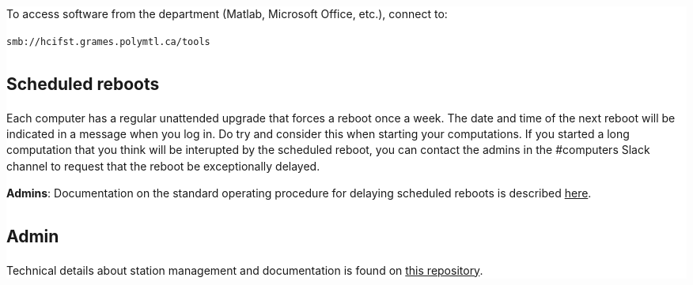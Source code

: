 To access software from the department (Matlab, Microsoft Office, etc.), connect to: 
~~~
smb://hcifst.grames.polymtl.ca/tools
~~~

## Scheduled reboots

Each computer has a regular unattended upgrade that forces a reboot once a week. The date and time of the next reboot will be indicated in a message when you log in. Do try and consider this when starting your computations. If you started a long computation that you think will be interupted by the scheduled reboot, you can contact the admins in the #computers Slack channel to request that the reboot be exceptionally delayed.

**Admins**: Documentation on the standard operating procedure for delaying scheduled reboots is described [here](https://github.com/neuropoly/computers/blob/master/docs/unattended-upgrades.md).

## Admin

Technical details about station management and documentation is found on [this repository](https://github.com/neuropoly/computers).
